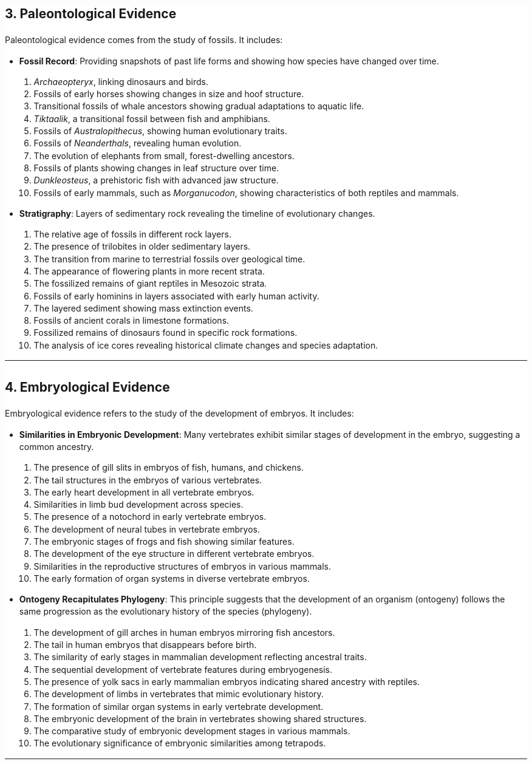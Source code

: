 
## 3. Paleontological Evidence

Paleontological evidence comes from the study of fossils. It includes:

- **Fossil Record**: Providing snapshots of past life forms and showing how species have changed over time.

  1. _Archaeopteryx_, linking dinosaurs and birds.
  2. Fossils of early horses showing changes in size and hoof structure.
  3. Transitional fossils of whale ancestors showing gradual adaptations to aquatic life.
  4. _Tiktaalik_, a transitional fossil between fish and amphibians.
  5. Fossils of _Australopithecus_, showing human evolutionary traits.
  6. Fossils of _Neanderthals_, revealing human evolution.
  7. The evolution of elephants from small, forest-dwelling ancestors.
  8. Fossils of plants showing changes in leaf structure over time.
  9. _Dunkleosteus_, a prehistoric fish with advanced jaw structure.
  10. Fossils of early mammals, such as _Morganucodon_, showing characteristics of both reptiles and mammals.

- **Stratigraphy**: Layers of sedimentary rock revealing the timeline of evolutionary changes.
  1. The relative age of fossils in different rock layers.
  2. The presence of trilobites in older sedimentary layers.
  3. The transition from marine to terrestrial fossils over geological time.
  4. The appearance of flowering plants in more recent strata.
  5. The fossilized remains of giant reptiles in Mesozoic strata.
  6. Fossils of early hominins in layers associated with early human activity.
  7. The layered sediment showing mass extinction events.
  8. Fossils of ancient corals in limestone formations.
  9. Fossilized remains of dinosaurs found in specific rock formations.
  10. The analysis of ice cores revealing historical climate changes and species adaptation.

---

## 4. Embryological Evidence

Embryological evidence refers to the study of the development of embryos. It includes:

- **Similarities in Embryonic Development**: Many vertebrates exhibit similar stages of development in the embryo, suggesting a common ancestry.

  1. The presence of gill slits in embryos of fish, humans, and chickens.
  2. The tail structures in the embryos of various vertebrates.
  3. The early heart development in all vertebrate embryos.
  4. Similarities in limb bud development across species.
  5. The presence of a notochord in early vertebrate embryos.
  6. The development of neural tubes in vertebrate embryos.
  7. The embryonic stages of frogs and fish showing similar features.
  8. The development of the eye structure in different vertebrate embryos.
  9. Similarities in the reproductive structures of embryos in various mammals.
  10. The early formation of organ systems in diverse vertebrate embryos.

- **Ontogeny Recapitulates Phylogeny**: This principle suggests that the development of an organism (ontogeny) follows the same progression as the evolutionary history of the species (phylogeny).
  1. The development of gill arches in human embryos mirroring fish ancestors.
  2. The tail in human embryos that disappears before birth.
  3. The similarity of early stages in mammalian development reflecting ancestral traits.
  4. The sequential development of vertebrate features during embryogenesis.
  5. The presence of yolk sacs in early mammalian embryos indicating shared ancestry with reptiles.
  6. The development of limbs in vertebrates that mimic evolutionary history.
  7. The formation of similar organ systems in early vertebrate development.
  8. The embryonic development of the brain in vertebrates showing shared structures.
  9. The comparative study of embryonic development stages in various mammals.
  10. The evolutionary significance of embryonic similarities among tetrapods.

---